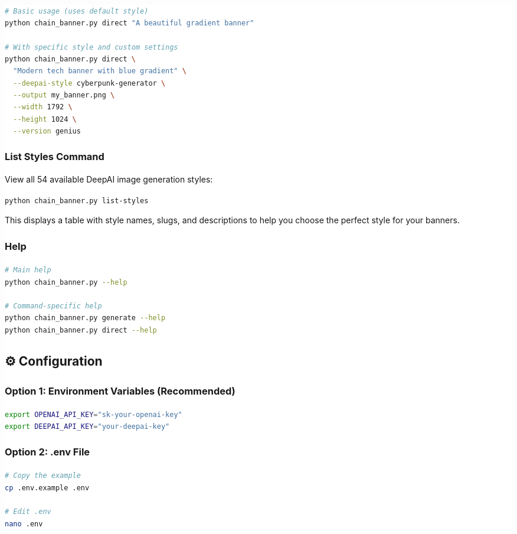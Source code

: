 ```bash
# Basic usage (uses default style)
python chain_banner.py direct "A beautiful gradient banner"

# With specific style and custom settings
python chain_banner.py direct \
  "Modern tech banner with blue gradient" \
  --deepai-style cyberpunk-generator \
  --output my_banner.png \
  --width 1792 \
  --height 1024 \
  --version genius
```

### List Styles Command

View all 54 available DeepAI image generation styles:

```bash
python chain_banner.py list-styles
```

This displays a table with style names, slugs, and descriptions to help you choose the perfect style for your banners.

### Help

```bash
# Main help
python chain_banner.py --help

# Command-specific help
python chain_banner.py generate --help
python chain_banner.py direct --help
```

## ⚙️ Configuration

### Option 1: Environment Variables (Recommended)

```bash
export OPENAI_API_KEY="sk-your-openai-key"
export DEEPAI_API_KEY="your-deepai-key"
```

### Option 2: .env File

```bash
# Copy the example
cp .env.example .env

# Edit .env
nano .env
```
